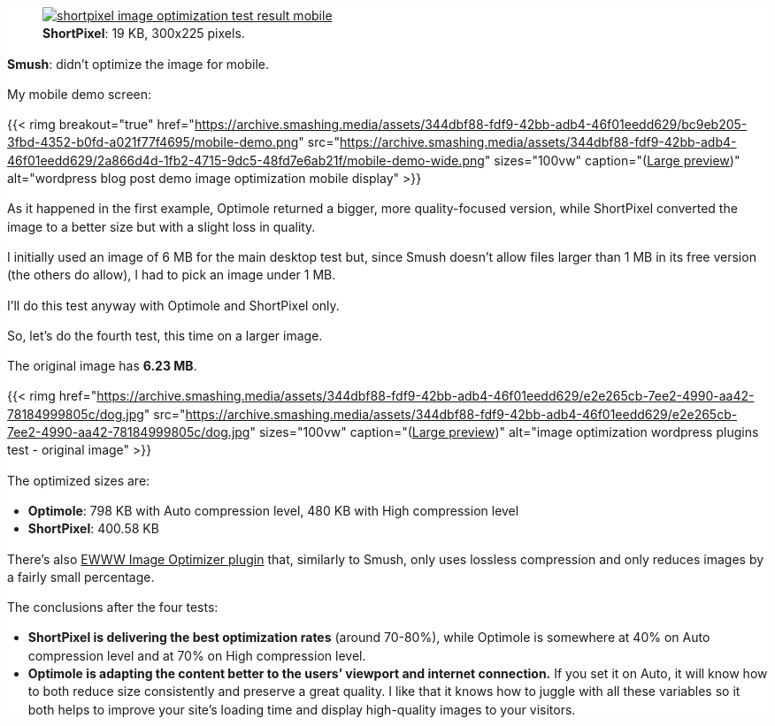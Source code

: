 <figure>
  <a href="https://archive.smashing.media/assets/344dbf88-fdf9-42bb-adb4-46f01eedd629/b0991bc9-a829-4777-a76b-4ff6e927da96/parrots-shortpixel-mobile.jpg">
    <img loading="lazy" decoding="async" src="https://archive.smashing.media/assets/344dbf88-fdf9-42bb-adb4-46f01eedd629/b0991bc9-a829-4777-a76b-4ff6e927da96/parrots-shortpixel-mobile.jpg" alt="shortpixel image optimization test result mobile">
  </a>
  <figcaption class="op-vertical-bottom">
    <strong>ShortPixel</strong>: 19 KB, 300x225 pixels.
  </figcaption>
</figure>

<p><strong>Smush</strong>: didn’t optimize the image for mobile.</p>

<p>My mobile demo screen:</p>

{{< rimg breakout="true" href="https://archive.smashing.media/assets/344dbf88-fdf9-42bb-adb4-46f01eedd629/bc9eb205-3fbd-4352-b0fd-a021f77f4695/mobile-demo.png" src="https://archive.smashing.media/assets/344dbf88-fdf9-42bb-adb4-46f01eedd629/2a866d4d-1fb2-4715-9dc5-48fd7e6ab21f/mobile-demo-wide.png" sizes="100vw" caption="(<a href='https://archive.smashing.media/assets/344dbf88-fdf9-42bb-adb4-46f01eedd629/bc9eb205-3fbd-4352-b0fd-a021f77f4695/mobile-demo.png'>Large preview</a>)" alt="wordpress blog post demo image optimization mobile display" >}}

<p>As it happened in the first example, Optimole returned a bigger, more quality-focused version, while ShortPixel converted the image to a better size but with a slight loss in quality.</p>

<p>I initially used an image of 6 MB for the main desktop test but, since Smush doesn’t allow files larger than 1 MB in its free version (the others do allow), I had to pick an image under 1 MB.</p>

<p>I’ll do this test anyway with Optimole and ShortPixel only.</p>

<p>So, let’s do the fourth test, this time on a larger image.</p>

<p>The original image has <strong>6.23 MB</strong>.</p>

{{< rimg href="https://archive.smashing.media/assets/344dbf88-fdf9-42bb-adb4-46f01eedd629/e2e265cb-7ee2-4990-aa42-78184999805c/dog.jpg" src="https://archive.smashing.media/assets/344dbf88-fdf9-42bb-adb4-46f01eedd629/e2e265cb-7ee2-4990-aa42-78184999805c/dog.jpg" sizes="100vw" caption="(<a href='https://archive.smashing.media/assets/344dbf88-fdf9-42bb-adb4-46f01eedd629/e2e265cb-7ee2-4990-aa42-78184999805c/dog.jpg'>Large preview</a>)" alt="image optimization wordpress plugins test - original image" >}}

<p>The optimized sizes are:</p>

<ul>
  <li><strong>Optimole</strong>: 798 KB with Auto compression level, 480 KB with High compression level</li>
  <li><strong>ShortPixel</strong>: 400.58 KB</li>
</ul>

<p>There’s also <a href="https://wordpress.org/plugins/ewww-image-optimizer/">EWWW Image Optimizer plugin</a> that, similarly to Smush, only uses lossless compression and only reduces images by a fairly small percentage.</p>

<p>The conclusions after the four tests:</p>

<ul>
  <li><strong>ShortPixel is delivering the best optimization rates</strong> (around 70-80%), while Optimole is somewhere at 40% on Auto compression level and at 70% on High compression level.</li>
<li><strong>Optimole is adapting the content better to the users’ viewport and internet connection.</strong> If you set it on Auto, it will know how to both reduce size consistently and preserve a great quality. I like that it knows how to juggle with all these variables so it both helps to improve your site’s loading time and display high-quality images to your visitors.</li>
</ul>
